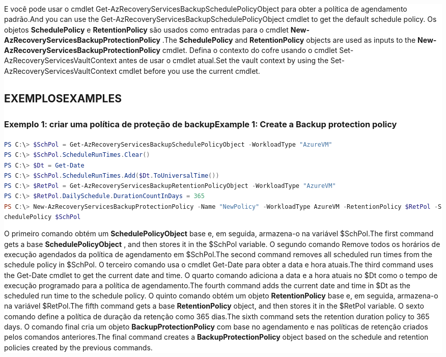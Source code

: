 <span data-ttu-id="78a0c-110">E você pode usar o cmdlet Get-AzRecoveryServicesBackupSchedulePolicyObject para obter a política de agendamento padrão.</span><span class="sxs-lookup"><span data-stu-id="78a0c-110">And you can use the Get-AzRecoveryServicesBackupSchedulePolicyObject cmdlet to get the default schedule policy.</span></span>
<span data-ttu-id="78a0c-111">Os objetos **SchedulePolicy** e **RetentionPolicy** são usados como entradas para o cmdlet **New-AzRecoveryServicesBackupProtectionPolicy** .</span><span class="sxs-lookup"><span data-stu-id="78a0c-111">The **SchedulePolicy** and **RetentionPolicy** objects are used as inputs to the **New-AzRecoveryServicesBackupProtectionPolicy** cmdlet.</span></span>
<span data-ttu-id="78a0c-112">Defina o contexto do cofre usando o cmdlet Set-AzRecoveryServicesVaultContext antes de usar o cmdlet atual.</span><span class="sxs-lookup"><span data-stu-id="78a0c-112">Set the vault context by using the Set-AzRecoveryServicesVaultContext cmdlet before you use the current cmdlet.</span></span>

## <span data-ttu-id="78a0c-113">EXEMPLOS</span><span class="sxs-lookup"><span data-stu-id="78a0c-113">EXAMPLES</span></span>

### <span data-ttu-id="78a0c-114">Exemplo 1: criar uma política de proteção de backup</span><span class="sxs-lookup"><span data-stu-id="78a0c-114">Example 1: Create a Backup protection policy</span></span>
```powershell
PS C:\> $SchPol = Get-AzRecoveryServicesBackupSchedulePolicyObject -WorkloadType "AzureVM" 
PS C:\> $SchPol.ScheduleRunTimes.Clear()
PS C:\> $Dt = Get-Date
PS C:\> $SchPol.ScheduleRunTimes.Add($Dt.ToUniversalTime())
PS C:\> $RetPol = Get-AzRecoveryServicesBackupRetentionPolicyObject -WorkloadType "AzureVM" 
PS C:\> $RetPol.DailySchedule.DurationCountInDays = 365
PS C:\> New-AzRecoveryServicesBackupProtectionPolicy -Name "NewPolicy" -WorkloadType AzureVM -RetentionPolicy $RetPol -SchedulePolicy $SchPol
```

<span data-ttu-id="78a0c-115">O primeiro comando obtém um **SchedulePolicyObject** base e, em seguida, armazena-o na variável $SchPol.</span><span class="sxs-lookup"><span data-stu-id="78a0c-115">The first command gets a base **SchedulePolicyObject** , and then stores it in the $SchPol variable.</span></span>
<span data-ttu-id="78a0c-116">O segundo comando Remove todos os horários de execução agendados da política de agendamento em $SchPol.</span><span class="sxs-lookup"><span data-stu-id="78a0c-116">The second command removes all scheduled run times from the schedule policy in $SchPol.</span></span>
<span data-ttu-id="78a0c-117">O terceiro comando usa o cmdlet Get-Date para obter a data e hora atuais.</span><span class="sxs-lookup"><span data-stu-id="78a0c-117">The third command uses the Get-Date cmdlet to get the current date and time.</span></span>
<span data-ttu-id="78a0c-118">O quarto comando adiciona a data e a hora atuais no $Dt como o tempo de execução programado para a política de agendamento.</span><span class="sxs-lookup"><span data-stu-id="78a0c-118">The fourth command adds the current date and time in $Dt as the scheduled run time to the schedule policy.</span></span>
<span data-ttu-id="78a0c-119">O quinto comando obtém um objeto **RetentionPolicy** base e, em seguida, armazena-o na variável $RetPol.</span><span class="sxs-lookup"><span data-stu-id="78a0c-119">The fifth command gets a base **RetentionPolicy** object, and then stores it in the $RetPol variable.</span></span>
<span data-ttu-id="78a0c-120">O sexto comando define a política de duração da retenção como 365 dias.</span><span class="sxs-lookup"><span data-stu-id="78a0c-120">The sixth command sets the retention duration policy to 365 days.</span></span>
<span data-ttu-id="78a0c-121">O comando final cria um objeto **BackupProtectionPolicy** com base no agendamento e nas políticas de retenção criados pelos comandos anteriores.</span><span class="sxs-lookup"><span data-stu-id="78a0c-121">The final command creates a **BackupProtectionPolicy** object based on the schedule and retention policies created by the previous commands.</span></span>
